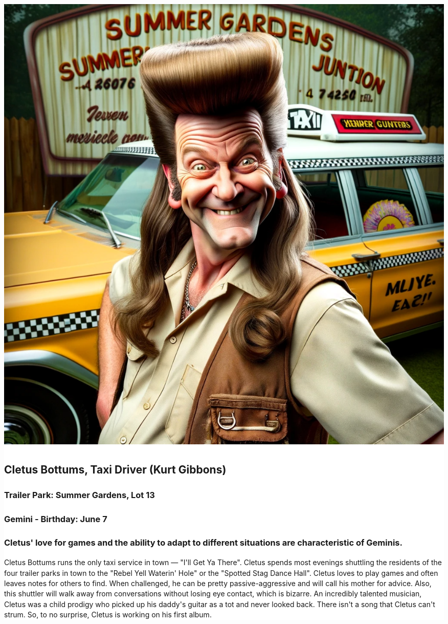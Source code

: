 
![Cletus Bottums](./images/taxi.png "Cletus Bottums")

## Cletus Bottums, Taxi Driver (Kurt Gibbons)
### Trailer Park: Summer Gardens, Lot 13 
### Gemini - Birthday: June 7
### Cletus' love for games and the ability to adapt to different situations are characteristic of Geminis.
Cletus Bottums runs the only taxi service in town — "I'll Get Ya There". 
Cletus spends most evenings shuttling the residents of the four trailer parks in town to the "Rebel Yell Waterin' Hole" or the "Spotted Stag Dance Hall". 
Cletus loves to play games and often leaves notes for others to find. 
When challenged, he can be pretty passive-aggressive and will call his mother for advice.
Also, this shuttler will walk away from conversations without losing eye contact, which is bizarre.
An incredibly talented musician, Cletus was a child prodigy who picked up his daddy's guitar as a tot and never looked back. 
There isn't a song that Cletus can't strum. 
So, to no surprise, Cletus is working on his first album. 